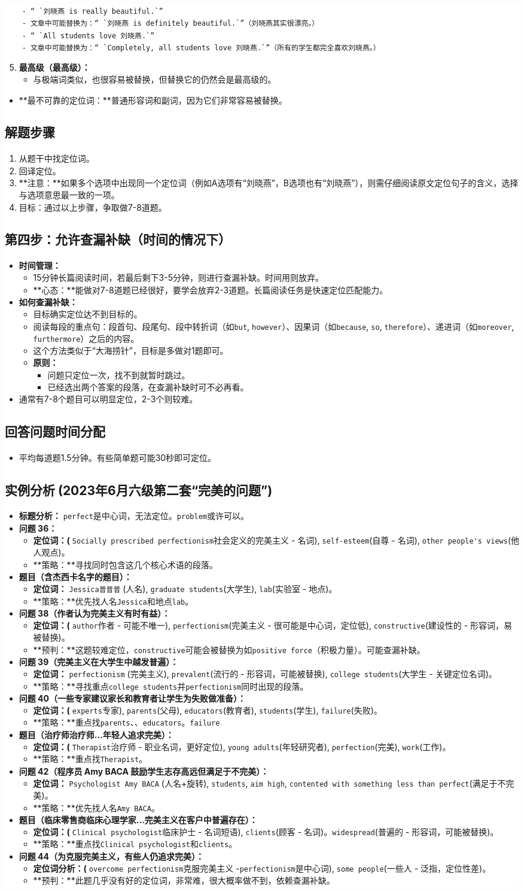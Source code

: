         - “ `刘晓燕 is really beautiful.`”
        - 文章中可能替换为：“ `刘晓燕 is definitely beautiful.`”（刘晓燕其实很漂亮。）
        - “ `All students love 刘晓燕.`”
        - 文章中可能替换为：“ `Completely, all students love 刘晓燕.`”（所有的学生都完全喜欢刘晓燕。）
5. **最高级（最高级）：**
    - 与极端词类似，也很容易被替换，但替换它的仍然会是最高级的。
- **最不可靠的定位词：**普通形容词和副词，因为它们非常容易被替换。
## 解题步骤
1. 从题干中找定位词。
2. 回译定位。
3. **注意：**如果多个选项中出现同一个定位词（例如A选项有“刘晓燕”，B选项也有“刘晓燕”），则需仔细阅读原文定位句子的含义，选择与选项意思最一致的一项。
4. 目标：通过以上步骤，争取做7-8道题。
## 第四步：允许查漏补缺（时间的情况下）
- **时间管理：**
    - 15分钟长篇阅读时间，若最后剩下3-5分钟，则进行查漏补缺。时间用则放弃。
    - **心态：**能做对7-8道题已经很好，要学会放弃2-3道题。长篇阅读任务是快速定位匹配能力。
- **如何查漏补缺：**
    - 目标确实定位达不到目标的。
    - 阅读每段的重点句：段首句、段尾句、段中转折词（如`but`, `however`）、因果词（如`because`, `so`, `therefore`）、递进词（如`moreover`, `furthermore`）之后的内容。
    - 这个方法类似于“大海捞针”，目标是多做对1题即可。
    - **原则：**
        - 问题只定位一次，找不到就暂时跳过。
        - 已经选出两个答案的段落，在查漏补缺时可不必再看。
- 通常有7-8个题目可以明显定位，2-3个则较难。
## 回答问题时间分配
- 平均每道题1.5分钟。有些简单题可能30秒即可定位。
## 实例分析 (2023年6月六级第二套“完美的问题”)
- **标题分析：** `perfect`是中心词，无法定位。`problem`或许可以。
- **问题 36：**
    - **定位词：(** `Socially prescribed perfectionism`社会定义的完美主义 - 名词), `self-esteem`(自尊 - 名词), `other people's views`(他人观点)。
    - **策略：**寻找同时包含这几个核心术语的段落。
- **题目（含杰西卡名字的题目）：**
    - **定位词：** `Jessica普普普` (人名), `graduate students`(大学生), `lab`(实验室 - 地点)。
    - **策略：**优先找人名`Jessica`和地点`lab`。
- **问题 38（作者认为完美主义有时有益）：**
    - **定位词：(** `author`作者 - 可能不唯一), `perfectionism`(完美主义 - 很可能是中心词，定位低), `constructive`(建设性的 - 形容词，易被替换)。
    - **预判：**这题较难定位，`constructive`可能会被替换为如`positive force`（积极力量）。可能查漏补缺。
- **问题 39（完美主义在大学生中越发普遍）：**
    - **定位词：** `perfectionism` (完美主义), `prevalent`(流行的 - 形容词，可能被替换), `college students`(大学生 - 关键定位名词)。
    - **策略：**寻找重点`college students`并`perfectionism`同时出现的段落。
- **问题 40（一些专家建议家长和教育者让学生为失败做准备）：**
    - **定位词：(** `experts`专家), `parents`(父母), `educators`(教育者), `students`(学生), `failure`(失败)。
    - **策略：**重点找`parents`、、`educators`。`failure`
- **题目（治疗师治疗师...年轻人追求完美）：**
    - **定位词：(** `Therapist`治疗师 - 职业名词，更好定位), `young adults`(年轻研究者), `perfection`(完美), `work`(工作)。
    - **策略：**重点找`Therapist`。
- **问题 42（程序员 Amy BACA 鼓励学生志存高远但满足于不完美）：**
    - **定位词：** `Psychologist Amy BACA` (人名+旋转), `students`, `aim high`, `contented with something less than perfect`(满足于不完美)。
    - **策略：**优先找人名`Amy BACA`。
- **题目（临床零售商临床心理学家...完美主义在客户中普遍存在）：**
    - **定位词：(** `Clinical psychologist`临床护士 - 名词短语), `clients`(顾客 - 名词)。`widespread`(普遍的 - 形容词，可能被替换)。
    - **策略：**重点找`Clinical psychologist`和`clients`。
- **问题 44（为克服完美主义，有些人仍追求完美）：**
    - **定位词分析：(** `overcome perfectionism`克服完美主义 -`perfectionism`是中心词), `some people`(一些人 - 泛指，定位性差)。
    - **预判：**此题几乎没有好的定位词，非常难，很大概率做不到，依赖查漏补缺。